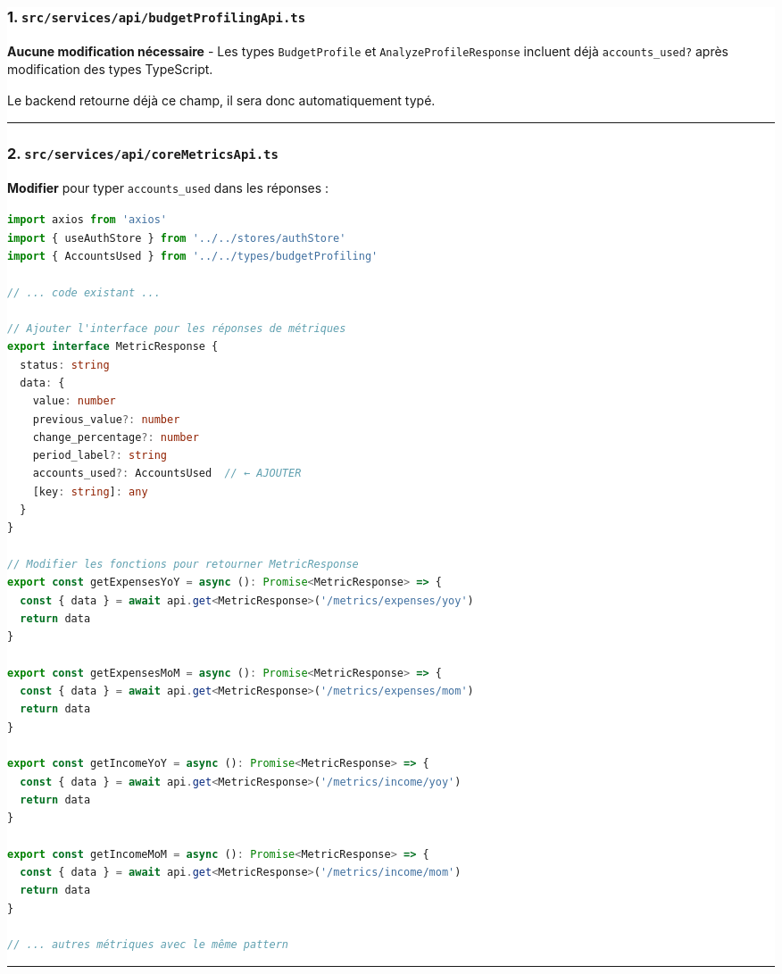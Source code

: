 ### 1. `src/services/api/budgetProfilingApi.ts`

**Aucune modification nécessaire** - Les types `BudgetProfile` et `AnalyzeProfileResponse` incluent déjà `accounts_used?` après modification des types TypeScript.

Le backend retourne déjà ce champ, il sera donc automatiquement typé.

---

### 2. `src/services/api/coreMetricsApi.ts`

**Modifier** pour typer `accounts_used` dans les réponses :

```typescript
import axios from 'axios'
import { useAuthStore } from '../../stores/authStore'
import { AccountsUsed } from '../../types/budgetProfiling'

// ... code existant ...

// Ajouter l'interface pour les réponses de métriques
export interface MetricResponse {
  status: string
  data: {
    value: number
    previous_value?: number
    change_percentage?: number
    period_label?: string
    accounts_used?: AccountsUsed  // ← AJOUTER
    [key: string]: any
  }
}

// Modifier les fonctions pour retourner MetricResponse
export const getExpensesYoY = async (): Promise<MetricResponse> => {
  const { data } = await api.get<MetricResponse>('/metrics/expenses/yoy')
  return data
}

export const getExpensesMoM = async (): Promise<MetricResponse> => {
  const { data } = await api.get<MetricResponse>('/metrics/expenses/mom')
  return data
}

export const getIncomeYoY = async (): Promise<MetricResponse> => {
  const { data } = await api.get<MetricResponse>('/metrics/income/yoy')
  return data
}

export const getIncomeMoM = async (): Promise<MetricResponse> => {
  const { data } = await api.get<MetricResponse>('/metrics/income/mom')
  return data
}

// ... autres métriques avec le même pattern
```

---